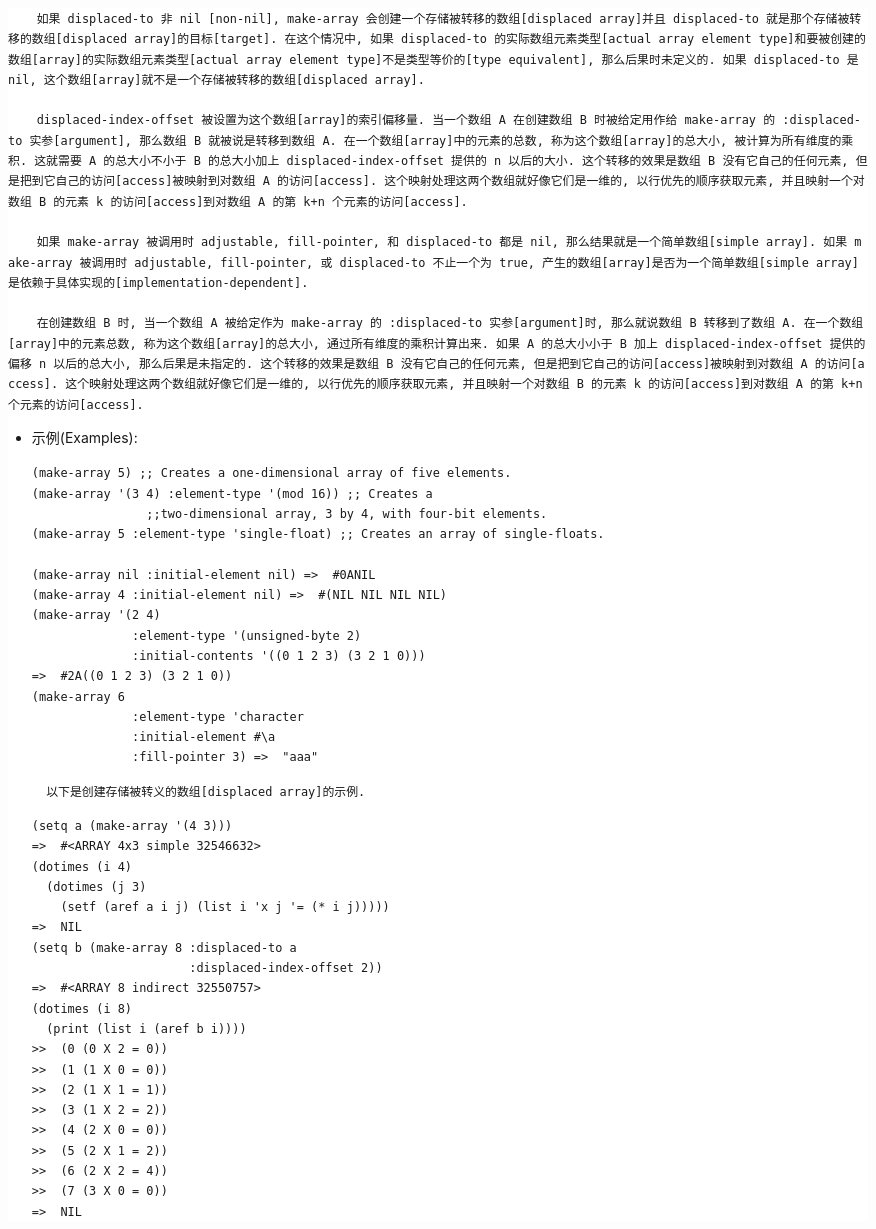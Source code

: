         如果 displaced-to 非 nil [non-nil], make-array 会创建一个存储被转移的数组[displaced array]并且 displaced-to 就是那个存储被转移的数组[displaced array]的目标[target]. 在这个情况中, 如果 displaced-to 的实际数组元素类型[actual array element type]和要被创建的数组[array]的实际数组元素类型[actual array element type]不是类型等价的[type equivalent], 那么后果时未定义的. 如果 displaced-to 是 nil, 这个数组[array]就不是一个存储被转移的数组[displaced array].

        displaced-index-offset 被设置为这个数组[array]的索引偏移量. 当一个数组 A 在创建数组 B 时被给定用作给 make-array 的 :displaced-to 实参[argument], 那么数组 B 就被说是转移到数组 A. 在一个数组[array]中的元素的总数, 称为这个数组[array]的总大小, 被计算为所有维度的乘积. 这就需要 A 的总大小不小于 B 的总大小加上 displaced-index-offset 提供的 n 以后的大小. 这个转移的效果是数组 B 没有它自己的任何元素, 但是把到它自己的访问[access]被映射到对数组 A 的访问[access]. 这个映射处理这两个数组就好像它们是一维的, 以行优先的顺序获取元素, 并且映射一个对数组 B 的元素 k 的访问[access]到对数组 A 的第 k+n 个元素的访问[access].

        如果 make-array 被调用时 adjustable, fill-pointer, 和 displaced-to 都是 nil, 那么结果就是一个简单数组[simple array]. 如果 make-array 被调用时 adjustable, fill-pointer, 或 displaced-to 不止一个为 true, 产生的数组[array]是否为一个简单数组[simple array]是依赖于具体实现的[implementation-dependent].

        在创建数组 B 时, 当一个数组 A 被给定作为 make-array 的 :displaced-to 实参[argument]时, 那么就说数组 B 转移到了数组 A. 在一个数组[array]中的元素总数, 称为这个数组[array]的总大小, 通过所有维度的乘积计算出来. 如果 A 的总大小小于 B 加上 displaced-index-offset 提供的偏移 n 以后的总大小, 那么后果是未指定的. 这个转移的效果是数组 B 没有它自己的任何元素, 但是把到它自己的访问[access]被映射到对数组 A 的访问[access]. 这个映射处理这两个数组就好像它们是一维的, 以行优先的顺序获取元素, 并且映射一个对数组 B 的元素 k 的访问[access]到对数组 A 的第 k+n 个元素的访问[access].

* 示例(Examples):

    ```LISP
    (make-array 5) ;; Creates a one-dimensional array of five elements.
    (make-array '(3 4) :element-type '(mod 16)) ;; Creates a 
                    ;;two-dimensional array, 3 by 4, with four-bit elements.
    (make-array 5 :element-type 'single-float) ;; Creates an array of single-floats.

    (make-array nil :initial-element nil) =>  #0ANIL
    (make-array 4 :initial-element nil) =>  #(NIL NIL NIL NIL)
    (make-array '(2 4) 
                  :element-type '(unsigned-byte 2) 
                  :initial-contents '((0 1 2 3) (3 2 1 0)))
    =>  #2A((0 1 2 3) (3 2 1 0))
    (make-array 6
                  :element-type 'character 
                  :initial-element #\a 
                  :fill-pointer 3) =>  "aaa"
    ```

        以下是创建存储被转义的数组[displaced array]的示例.

    ```LISP
    (setq a (make-array '(4 3))) 
    =>  #<ARRAY 4x3 simple 32546632>
    (dotimes (i 4)
      (dotimes (j 3)
        (setf (aref a i j) (list i 'x j '= (* i j)))))
    =>  NIL
    (setq b (make-array 8 :displaced-to a
                          :displaced-index-offset 2))
    =>  #<ARRAY 8 indirect 32550757>
    (dotimes (i 8)
      (print (list i (aref b i))))
    >>  (0 (0 X 2 = 0)) 
    >>  (1 (1 X 0 = 0)) 
    >>  (2 (1 X 1 = 1)) 
    >>  (3 (1 X 2 = 2)) 
    >>  (4 (2 X 0 = 0)) 
    >>  (5 (2 X 1 = 2)) 
    >>  (6 (2 X 2 = 4)) 
    >>  (7 (3 X 0 = 0)) 
    =>  NIL
    ```
